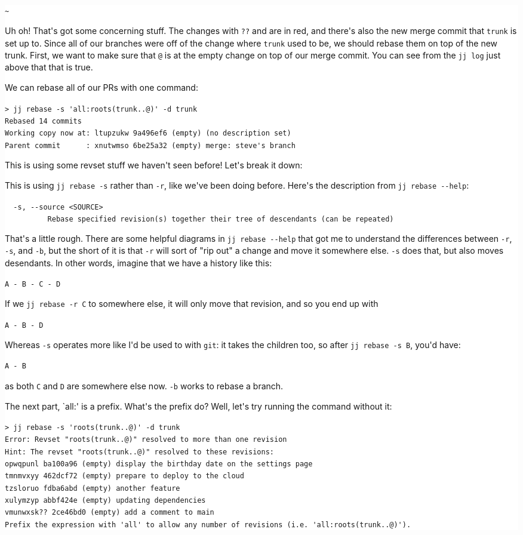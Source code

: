 ```console
~
```

Uh oh! That's got some concerning stuff. The changes with `??` and are in red,
and there's also the new merge commit that `trunk` is set up to. Since all of
our branches were off of the change where `trunk` used to be, we should rebase
them on top of the new trunk.  First, we want to make sure that `@` is at the
empty change on top of our merge commit. You can see from the `jj log` just
above that that is true.

We can rebase all of our PRs with one command:

```console
> jj rebase -s 'all:roots(trunk..@)' -d trunk
Rebased 14 commits
Working copy now at: ltupzukw 9a496ef6 (empty) (no description set)
Parent commit      : xnutwmso 6be25a32 (empty) merge: steve's branch
```

This is using some revset stuff we haven't seen before! Let's break it down:

This is using `jj rebase -s` rather than `-r`, like we've been doing before. Here's
the description from `jj rebase --help`:

```text
  -s, --source <SOURCE>
          Rebase specified revision(s) together their tree of descendants (can be repeated)
```

That's a little rough. There are some helpful diagrams in `jj rebase --help` that
got me to understand the differences between `-r`, `-s`, and `-b`, but the short
of it is that `-r` will sort of "rip out" a change and move it somewhere else.
`-s` does that, but also moves desendants. In other words, imagine that we have
a history like this:

```text
A - B - C - D 
```

If we `jj rebase -r C` to somewhere else, it will only move that revision, and so
you end up with

```text
A - B - D
```

Whereas `-s` operates more like I'd be used to with `git`: it takes the children
too, so after `jj rebase -s B`, you'd have:

```text
A - B
```

as both `C` and `D` are somewhere else now. `-b` works to rebase a branch.

The next part, `all:' is a prefix. What's the prefix do? Well, let's try running
the command without it:

```console
> jj rebase -s 'roots(trunk..@)' -d trunk
Error: Revset "roots(trunk..@)" resolved to more than one revision
Hint: The revset "roots(trunk..@)" resolved to these revisions:
opwqpunl ba100a96 (empty) display the birthday date on the settings page
tmnmvxyy 462dcf72 (empty) prepare to deploy to the cloud
tzsloruo fdba6abd (empty) another feature
xulymzyp abbf424e (empty) updating dependencies
vmunwxsk?? 2ce46bd0 (empty) add a comment to main
Prefix the expression with 'all' to allow any number of revisions (i.e. 'all:roots(trunk..@)').
```
